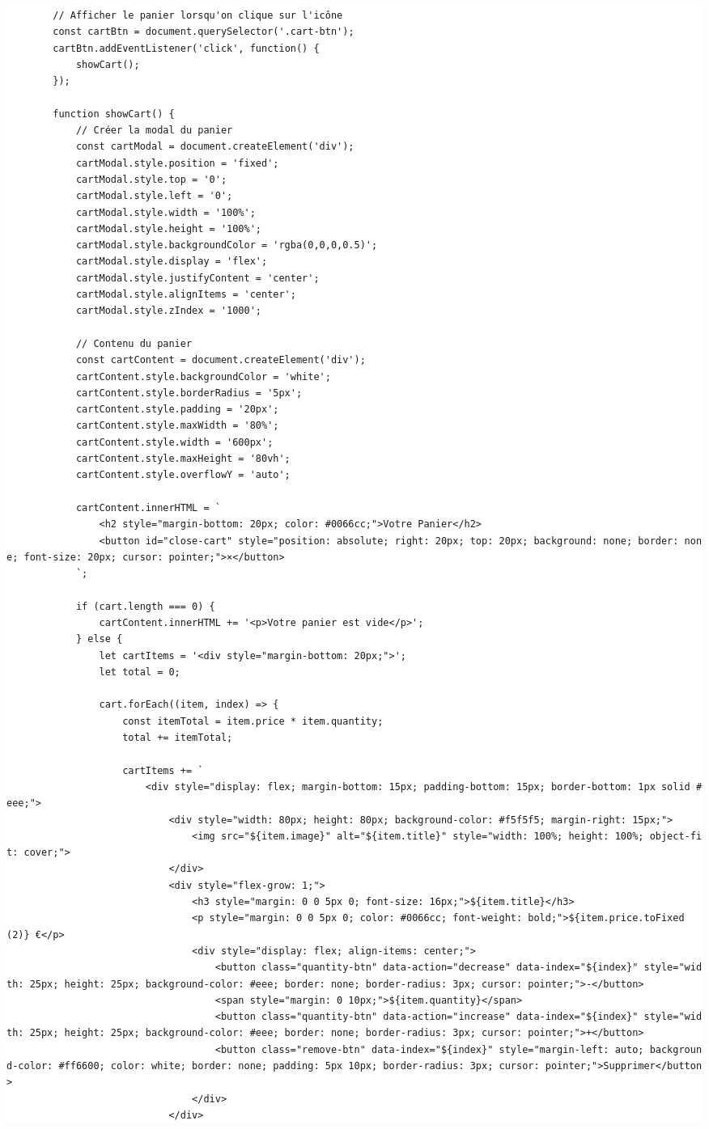             // Afficher le panier lorsqu'on clique sur l'icône
            const cartBtn = document.querySelector('.cart-btn');
            cartBtn.addEventListener('click', function() {
                showCart();
            });
            
            function showCart() {
                // Créer la modal du panier
                const cartModal = document.createElement('div');
                cartModal.style.position = 'fixed';
                cartModal.style.top = '0';
                cartModal.style.left = '0';
                cartModal.style.width = '100%';
                cartModal.style.height = '100%';
                cartModal.style.backgroundColor = 'rgba(0,0,0,0.5)';
                cartModal.style.display = 'flex';
                cartModal.style.justifyContent = 'center';
                cartModal.style.alignItems = 'center';
                cartModal.style.zIndex = '1000';
                
                // Contenu du panier
                const cartContent = document.createElement('div');
                cartContent.style.backgroundColor = 'white';
                cartContent.style.borderRadius = '5px';
                cartContent.style.padding = '20px';
                cartContent.style.maxWidth = '80%';
                cartContent.style.width = '600px';
                cartContent.style.maxHeight = '80vh';
                cartContent.style.overflowY = 'auto';
                
                cartContent.innerHTML = `
                    <h2 style="margin-bottom: 20px; color: #0066cc;">Votre Panier</h2>
                    <button id="close-cart" style="position: absolute; right: 20px; top: 20px; background: none; border: none; font-size: 20px; cursor: pointer;">×</button>
                `;
                
                if (cart.length === 0) {
                    cartContent.innerHTML += '<p>Votre panier est vide</p>';
                } else {
                    let cartItems = '<div style="margin-bottom: 20px;">';
                    let total = 0;
                    
                    cart.forEach((item, index) => {
                        const itemTotal = item.price * item.quantity;
                        total += itemTotal;
                        
                        cartItems += `
                            <div style="display: flex; margin-bottom: 15px; padding-bottom: 15px; border-bottom: 1px solid #eee;">
                                <div style="width: 80px; height: 80px; background-color: #f5f5f5; margin-right: 15px;">
                                    <img src="${item.image}" alt="${item.title}" style="width: 100%; height: 100%; object-fit: cover;">
                                </div>
                                <div style="flex-grow: 1;">
                                    <h3 style="margin: 0 0 5px 0; font-size: 16px;">${item.title}</h3>
                                    <p style="margin: 0 0 5px 0; color: #0066cc; font-weight: bold;">${item.price.toFixed(2)} €</p>
                                    <div style="display: flex; align-items: center;">
                                        <button class="quantity-btn" data-action="decrease" data-index="${index}" style="width: 25px; height: 25px; background-color: #eee; border: none; border-radius: 3px; cursor: pointer;">-</button>
                                        <span style="margin: 0 10px;">${item.quantity}</span>
                                        <button class="quantity-btn" data-action="increase" data-index="${index}" style="width: 25px; height: 25px; background-color: #eee; border: none; border-radius: 3px; cursor: pointer;">+</button>
                                        <button class="remove-btn" data-index="${index}" style="margin-left: auto; background-color: #ff6600; color: white; border: none; padding: 5px 10px; border-radius: 3px; cursor: pointer;">Supprimer</button>
                                    </div>
                                </div>